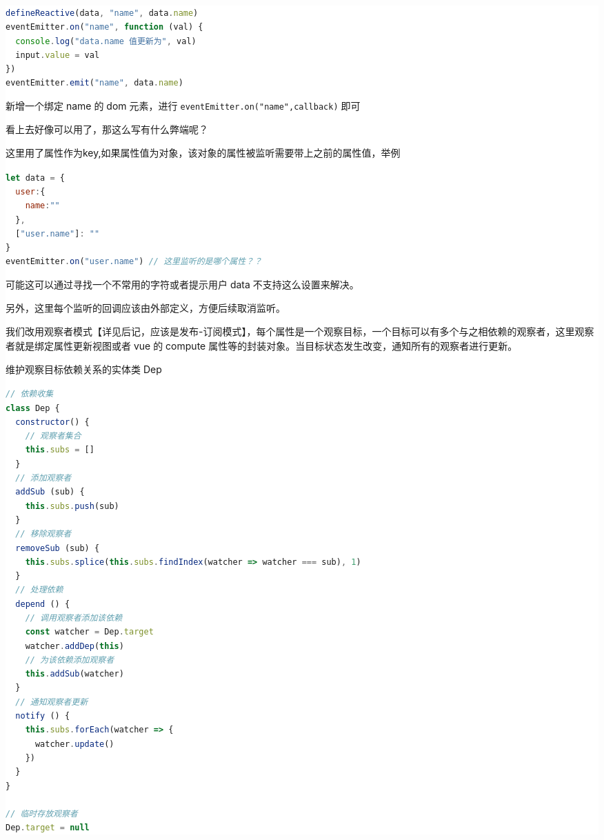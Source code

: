 ```js
defineReactive(data, "name", data.name)
eventEmitter.on("name", function (val) {
  console.log("data.name 值更新为", val)
  input.value = val
})
eventEmitter.emit("name", data.name)
```
新增一个绑定 name 的 dom 元素，进行 `eventEmitter.on("name",callback)` 即可

看上去好像可以用了，那这么写有什么弊端呢？

这里用了属性作为key,如果属性值为对象，该对象的属性被监听需要带上之前的属性值，举例
```js
let data = {
  user:{
    name:""
  },
  ["user.name"]: ""
}
eventEmitter.on("user.name") // 这里监听的是哪个属性？？
```
可能这可以通过寻找一个不常用的字符或者提示用户 data 不支持这么设置来解决。

另外，这里每个监听的回调应该由外部定义，方便后续取消监听。

我们改用观察者模式【详见后记，应该是发布-订阅模式】，每个属性是一个观察目标，一个目标可以有多个与之相依赖的观察者，这里观察者就是绑定属性更新视图或者 vue 的 compute 属性等的封装对象。当目标状态发生改变，通知所有的观察者进行更新。

维护观察目标依赖关系的实体类 Dep

```js
// 依赖收集
class Dep {
  constructor() {
    // 观察者集合
    this.subs = []
  }
  // 添加观察者
  addSub (sub) {
    this.subs.push(sub)
  }
  // 移除观察者
  removeSub (sub) {
    this.subs.splice(this.subs.findIndex(watcher => watcher === sub), 1)
  }
  // 处理依赖
  depend () {
    // 调用观察者添加该依赖
    const watcher = Dep.target
    watcher.addDep(this)
    // 为该依赖添加观察者
    this.addSub(watcher)
  }
  // 通知观察者更新
  notify () {
    this.subs.forEach(watcher => {
      watcher.update()
    })
  }
}

// 临时存放观察者
Dep.target = null
```
